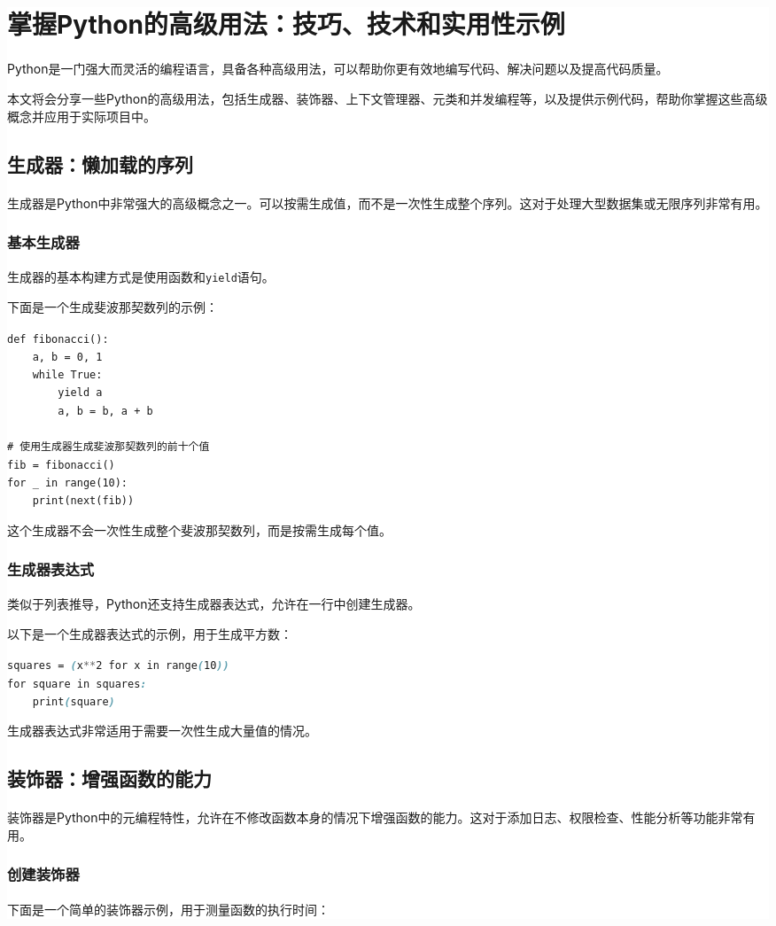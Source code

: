 # 掌握Python的高级用法：技巧、技术和实用性示例

Python是一门强大而灵活的编程语言，具备各种高级用法，可以帮助你更有效地编写代码、解决问题以及提高代码质量。

本文将会分享一些Python的高级用法，包括生成器、装饰器、上下文管理器、元类和并发编程等，以及提供示例代码，帮助你掌握这些高级概念并应用于实际项目中。

生成器：懒加载的序列
----------

生成器是Python中非常强大的高级概念之一。可以按需生成值，而不是一次性生成整个序列。这对于处理大型数据集或无限序列非常有用。

### 基本生成器

生成器的基本构建方式是使用函数和`yield`语句。

下面是一个生成斐波那契数列的示例：

```less
def fibonacci():
    a, b = 0, 1
    while True:
        yield a
        a, b = b, a + b

# 使用生成器生成斐波那契数列的前十个值
fib = fibonacci()
for _ in range(10):
    print(next(fib))

```

这个生成器不会一次性生成整个斐波那契数列，而是按需生成每个值。

### 生成器表达式

类似于列表推导，Python还支持生成器表达式，允许在一行中创建生成器。

以下是一个生成器表达式的示例，用于生成平方数：

```scss
squares = (x**2 for x in range(10))
for square in squares:
    print(square)

```

生成器表达式非常适用于需要一次性生成大量值的情况。

装饰器：增强函数的能力
-----------

装饰器是Python中的元编程特性，允许在不修改函数本身的情况下增强函数的能力。这对于添加日志、权限检查、性能分析等功能非常有用。

### 创建装饰器

下面是一个简单的装饰器示例，用于测量函数的执行时间：
